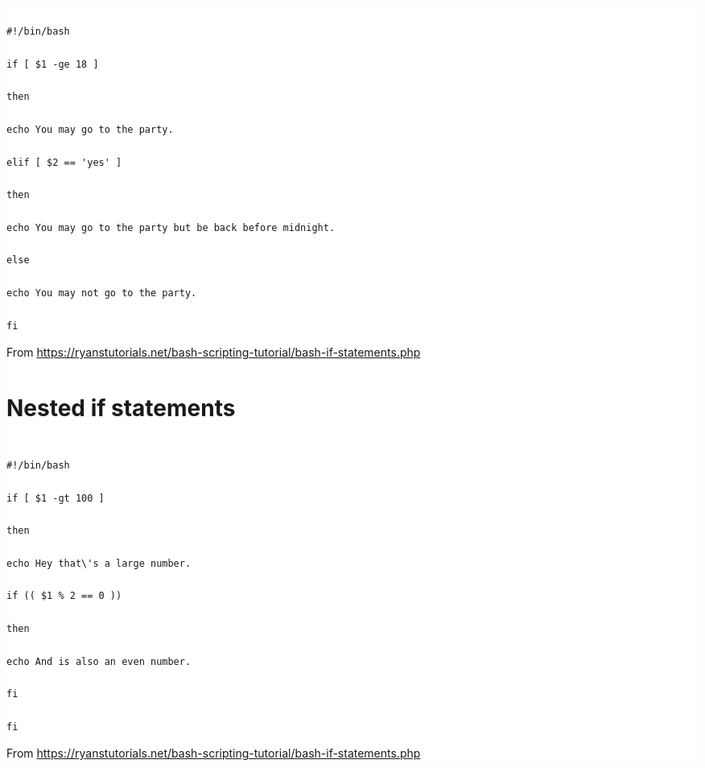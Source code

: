 ~~~~

#!/bin/bash

if [ $1 -ge 18 ]

then

echo You may go to the party.

elif [ $2 == 'yes' ]

then

echo You may go to the party but be back before midnight.

else

echo You may not go to the party.

fi

~~~~

From <https://ryanstutorials.net/bash-scripting-tutorial/bash-if-statements.php>

  

# Nested if statements

~~~~

#!/bin/bash

if [ $1 -gt 100 ]

then

echo Hey that\'s a large number.

if (( $1 % 2 == 0 ))

then

echo And is also an even number.

fi

fi

~~~~

From <https://ryanstutorials.net/bash-scripting-tutorial/bash-if-statements.php>
